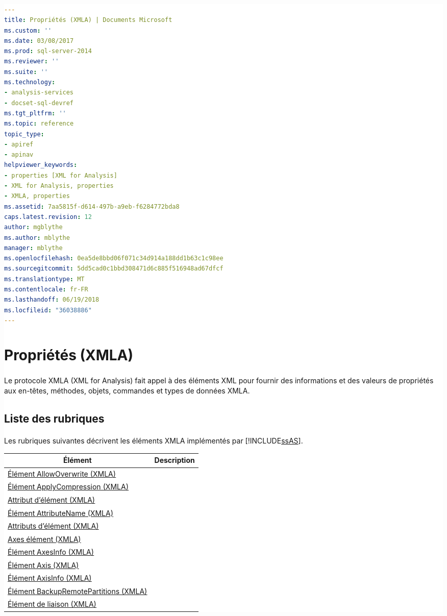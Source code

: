 ```yaml
---
title: Propriétés (XMLA) | Documents Microsoft
ms.custom: ''
ms.date: 03/08/2017
ms.prod: sql-server-2014
ms.reviewer: ''
ms.suite: ''
ms.technology:
- analysis-services
- docset-sql-devref
ms.tgt_pltfrm: ''
ms.topic: reference
topic_type:
- apiref
- apinav
helpviewer_keywords:
- properties [XML for Analysis]
- XML for Analysis, properties
- XMLA, properties
ms.assetid: 7aa5815f-d614-497b-a9eb-f6284772bda8
caps.latest.revision: 12
author: mgblythe
ms.author: mblythe
manager: mblythe
ms.openlocfilehash: 0ea5de8bbd06f071c34d914a188dd1b63c1c98ee
ms.sourcegitcommit: 5dd5cad0c1bbd308471d6c885f516948ad67dfcf
ms.translationtype: MT
ms.contentlocale: fr-FR
ms.lasthandoff: 06/19/2018
ms.locfileid: "36038886"
---
```

# <a name="properties-xmla"></a>Propriétés (XMLA)
  Le protocole XMLA (XML for Analysis) fait appel à des éléments XML pour fournir des informations et des valeurs de propriétés aux en-têtes, méthodes, objets, commandes et types de données XMLA.  
  
## <a name="topic-list"></a>Liste des rubriques  
 Les rubriques suivantes décrivent les éléments XMLA implémentés par [!INCLUDE[ssAS](../../../includes/ssas-md.md)].  
  
|Élément|Description|  
|-------------|-----------------|  
|[Élément AllowOverwrite &#40;XMLA&#41;](allowoverwrite-element-xmla.md)||  
|[Élément ApplyCompression &#40;XMLA&#41;](applycompression-element-xmla.md)||  
|[Attribut d’élément &#40;XMLA&#41;](attribute-element-xmla.md)||  
|[Élément AttributeName &#40;XMLA&#41;](name-element-xmla.md)||  
|[Attributs d’élément &#40;XMLA&#41;](attributes-element-xmla.md)||  
|[Axes élément &#40;XMLA&#41;](axes-element-xmla.md)||  
|[Élément AxesInfo &#40;XMLA&#41;](axesinfo-element-xmla.md)||  
|[Élément Axis &#40;XMLA&#41;](axis-element-xmla.md)||  
|[Élément AxisInfo &#40;XMLA&#41;](axisinfo-element-xmla.md)||  
|[Élément BackupRemotePartitions &#40;XMLA&#41;](backupremotepartitions-element-xmla.md)||  
|[Élément de liaison &#40;XMLA&#41;](binding-element-xmla.md)||  